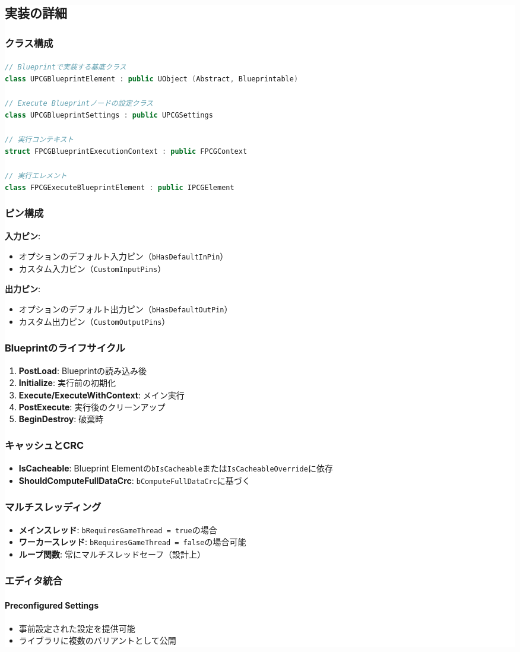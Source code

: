 ## 実装の詳細

### クラス構成

```cpp
// Blueprintで実装する基底クラス
class UPCGBlueprintElement : public UObject (Abstract, Blueprintable)

// Execute Blueprintノードの設定クラス
class UPCGBlueprintSettings : public UPCGSettings

// 実行コンテキスト
struct FPCGBlueprintExecutionContext : public FPCGContext

// 実行エレメント
class FPCGExecuteBlueprintElement : public IPCGElement
```

### ピン構成

**入力ピン**:
- オプションのデフォルト入力ピン（`bHasDefaultInPin`）
- カスタム入力ピン（`CustomInputPins`）

**出力ピン**:
- オプションのデフォルト出力ピン（`bHasDefaultOutPin`）
- カスタム出力ピン（`CustomOutputPins`）

### Blueprintのライフサイクル

1. **PostLoad**: Blueprintの読み込み後
2. **Initialize**: 実行前の初期化
3. **Execute/ExecuteWithContext**: メイン実行
4. **PostExecute**: 実行後のクリーンアップ
5. **BeginDestroy**: 破棄時

### キャッシュとCRC

- **IsCacheable**: Blueprint Elementの`bIsCacheable`または`IsCacheableOverride`に依存
- **ShouldComputeFullDataCrc**: `bComputeFullDataCrc`に基づく

### マルチスレッディング

- **メインスレッド**: `bRequiresGameThread = true`の場合
- **ワーカースレッド**: `bRequiresGameThread = false`の場合可能
- **ループ関数**: 常にマルチスレッドセーフ（設計上）

### エディタ統合

#### Preconfigured Settings
- 事前設定された設定を提供可能
- ライブラリに複数のバリアントとして公開
